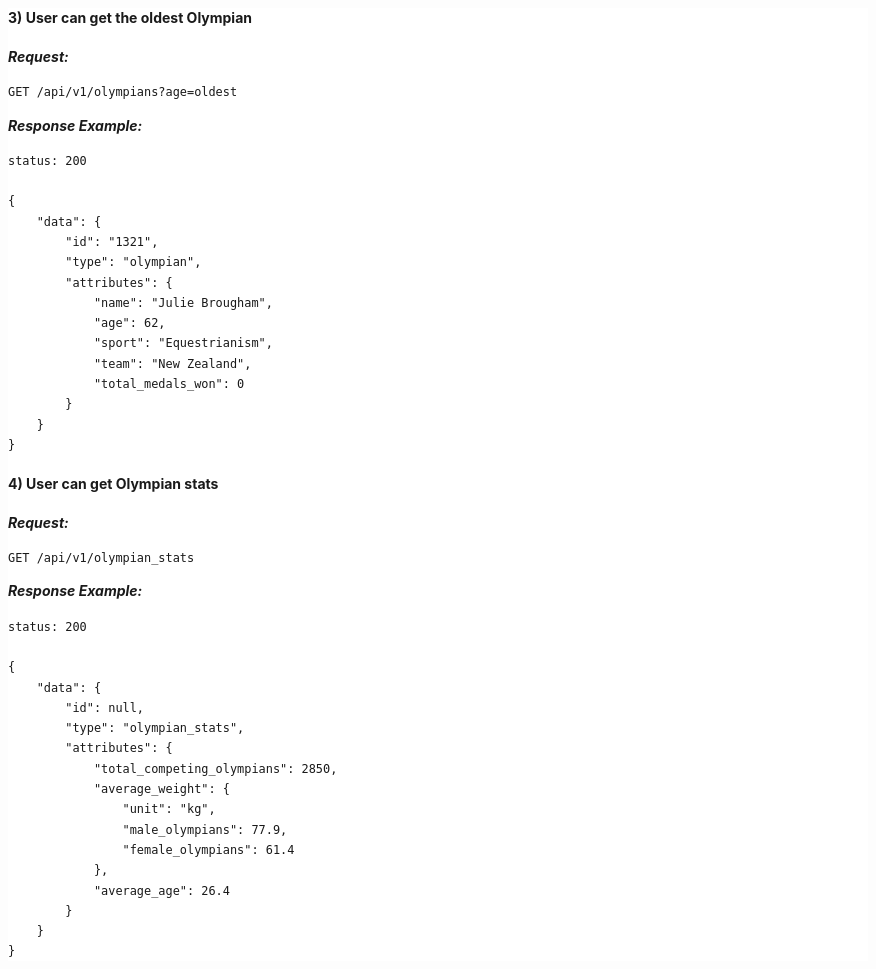 ```
```

#### 3) User can get the oldest Olympian

***Request:***
```
GET /api/v1/olympians?age=oldest
```

***Response Example:***
```
status: 200

{
    "data": {
        "id": "1321",
        "type": "olympian",
        "attributes": {
            "name": "Julie Brougham",
            "age": 62,
            "sport": "Equestrianism",
            "team": "New Zealand",
            "total_medals_won": 0
        }
    }
}
```

#### 4) User can get Olympian stats

***Request:***
```
GET /api/v1/olympian_stats
```

***Response Example:***
```
status: 200

{
    "data": {
        "id": null,
        "type": "olympian_stats",
        "attributes": {
            "total_competing_olympians": 2850,
            "average_weight": {
                "unit": "kg",
                "male_olympians": 77.9,
                "female_olympians": 61.4
            },
            "average_age": 26.4
        }
    }
}
```

